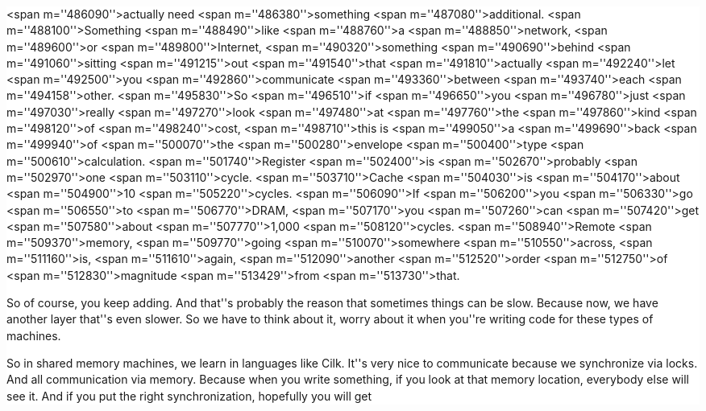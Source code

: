   <span m=''486090''>actually need</span> <span m=''486380''>something</span> <span
  m=''487080''>additional.</span> <span m=''488100''>Something</span> <span m=''488490''>like</span>
  <span m=''488760''>a</span> <span m=''488850''>network,</span> <span m=''489600''>or</span>
  <span m=''489800''>Internet,</span> <span m=''490320''>something</span> <span m=''490690''>behind</span>
  <span m=''491060''>sitting</span> <span m=''491215''>out</span> <span m=''491540''>that</span>
  <span m=''491810''>actually</span> <span m=''492240''>let</span> <span m=''492500''>you</span>
  <span m=''492860''>communicate</span> <span m=''493360''>between</span> <span m=''493740''>each</span>
  <span m=''494158''>other.</span> <span m=''495830''>So</span> <span m=''496510''>if</span>
  <span m=''496650''>you</span> <span m=''496780''>just</span> <span m=''497030''>really</span>
  <span m=''497270''>look</span> <span m=''497480''>at</span> <span m=''497760''>the</span>
  <span m=''497860''>kind</span> <span m=''498120''>of</span> <span m=''498240''>cost,</span>
  <span m=''498710''>this is</span> <span m=''499050''>a</span> <span m=''499690''>back</span>
  <span m=''499940''>of</span> <span m=''500070''>the</span> <span m=''500280''>envelope</span>
  <span m=''500400''>type</span> <span m=''500610''>calculation.</span> <span m=''501740''>Register</span>
  <span m=''502400''>is</span> <span m=''502670''>probably</span> <span m=''502970''>one</span>
  <span m=''503110''>cycle.</span> <span m=''503710''>Cache</span> <span m=''504030''>is</span>
  <span m=''504170''>about</span> <span m=''504900''>10</span> <span m=''505220''>cycles.</span>
  <span m=''506090''>If</span> <span m=''506200''>you</span> <span m=''506330''>go</span>
  <span m=''506550''>to</span> <span m=''506770''>DRAM,</span> <span m=''507170''>you</span>
  <span m=''507260''>can</span> <span m=''507420''>get</span> <span m=''507580''>about</span>
  <span m=''507770''>1,000</span> <span m=''508120''>cycles.</span> <span m=''508940''>Remote</span>
  <span m=''509370''>memory,</span> <span m=''509770''>going</span> <span m=''510070''>somewhere</span>
  <span m=''510550''>across,</span> <span m=''511160''>is,</span> <span m=''511610''>again,</span>
  <span m=''512090''>another</span> <span m=''512520''>order</span> <span m=''512750''>of</span>
  <span m=''512830''>magnitude</span> <span m=''513429''>from</span> <span m=''513730''>that.</span>
  </p><p><span m=''514480''>So</span> <span m=''514835''>of</span> <span m=''515190''>course,</span>
  <span m=''515390''>you</span> <span m=''515520''>keep</span> <span m=''515740''>adding.</span>
  <span m=''516090''>And</span> <span m=''516260''>that''s</span> <span m=''516450''>probably</span>
  <span m=''516679''>the</span> <span m=''516789''>reason</span> <span m=''517130''>that</span>
  <span m=''517250''>sometimes</span> <span m=''517789''>things</span> <span m=''517909''>can</span>
  <span m=''517950''>be</span> <span m=''518049''>slow.</span> <span m=''518370''>Because</span>
  <span m=''518710''>now,</span> <span m=''519309''>we</span> <span m=''519429''>have</span>
  <span m=''519559''>another</span> <span m=''519909''>layer</span> <span m=''520120''>that''s</span>
  <span m=''520280''>even</span> <span m=''520610''>slower.</span> <span m=''521370''>So</span>
  <span m=''522076''>we</span> <span m=''522429''>have</span> <span m=''522630''>to</span>
  <span m=''523070''>think</span> <span m=''523270''>about</span> <span m=''523520''>it,</span>
  <span m=''524620''>worry</span> <span m=''524930''>about</span> <span m=''525140''>it</span>
  <span m=''526140''>when</span> <span m=''526450''>you''re</span> <span m=''526610''>writing
  code</span> <span m=''526670''>for these types</span> <span m=''526900''>of machines.</span>
  </p><p><span m=''528880''>So</span> <span m=''529890''>in</span> <span m=''530610''>shared
  memory</span> <span m=''530980''>machines,</span> <span m=''532020''>we</span> <span
  m=''532340''>learn</span> <span m=''532960''>in</span> <span m=''533190''>languages</span>
  <span m=''533750''>like</span> <span m=''534010''>Cilk.</span> <span m=''534750''>It''s</span>
  <span m=''535670''>very</span> <span m=''535850''>nice</span> <span m=''536090''>to</span>
  <span m=''536190''>communicate</span> <span m=''536830''>because</span> <span m=''537190''>we</span>
  <span m=''537300''>synchronize</span> <span m=''538010''>via</span> <span m=''538330''>locks.</span>
  <span m=''538930''>And</span> <span m=''539350''>all</span> <span m=''540220''>communication</span>
  <span m=''540750''>via</span> <span m=''540960''>memory.</span> <span m=''541780''>Because</span>
  <span m=''541990''>when</span> <span m=''542080''>you</span> <span m=''542160''>write</span>
  <span m=''542380''>something,</span> <span m=''543070''>if</span> <span m=''543110''>you</span>
  <span m=''543200''>look</span> <span m=''543330''>at</span> <span m=''543430''>that</span>
  <span m=''543560''>memory</span> <span m=''543810''>location,</span> <span m=''544250''>everybody</span>
  <span m=''544660''>else</span> <span m=''544820''>will</span> <span m=''545020''>see
  it.</span> <span m=''545990''>And</span> <span m=''546420''>if</span> <span m=''546500''>you</span>
  <span m=''546750''>put the right</span> <span m=''547090''>synchronization,</span>
  <span m=''548000''>hopefully</span> <span m=''548140''>you will</span> <span m=''548410''>get</span>